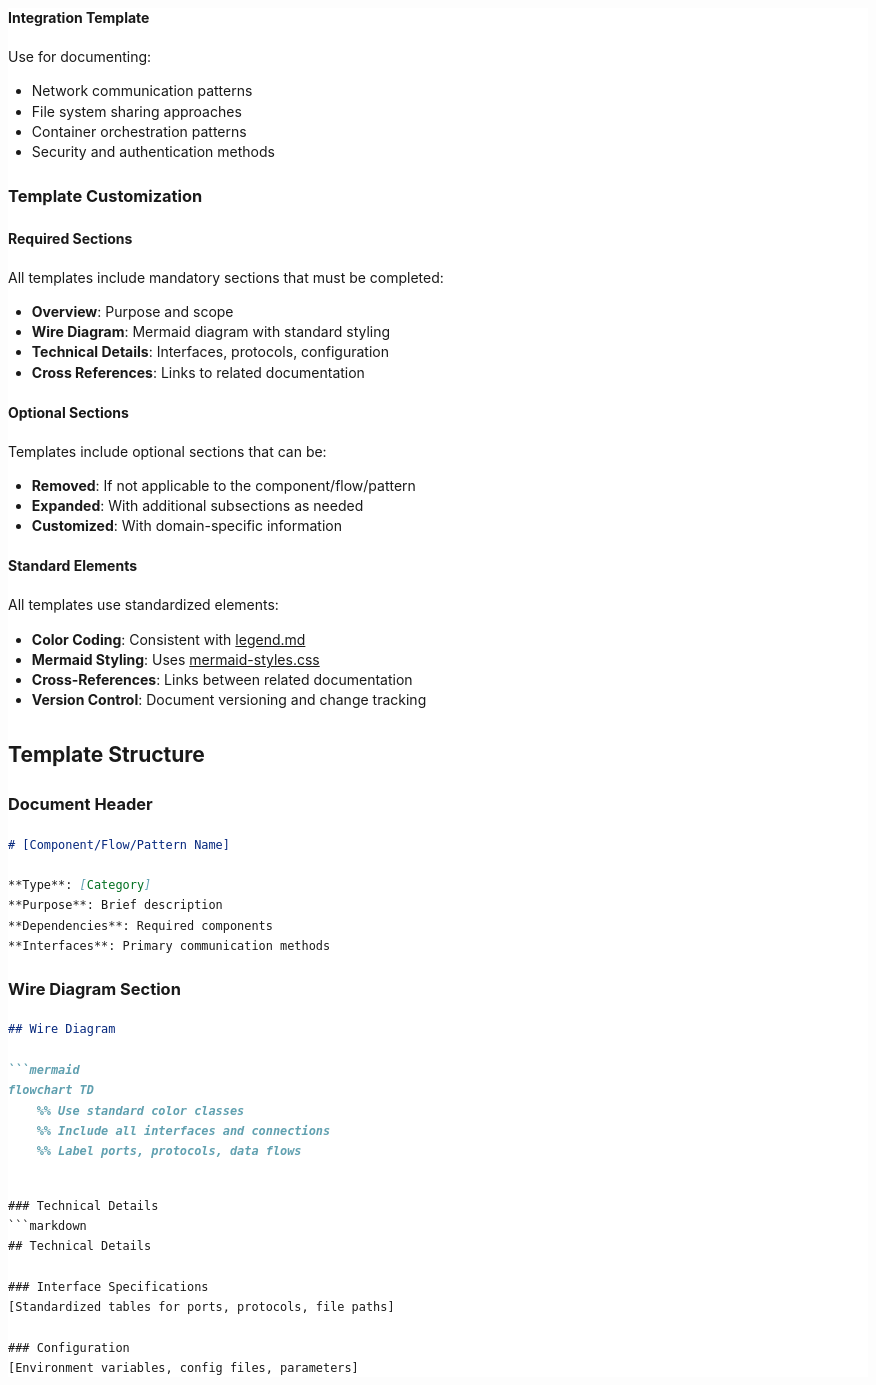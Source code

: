 #### Integration Template
Use for documenting:
- Network communication patterns
- File system sharing approaches
- Container orchestration patterns
- Security and authentication methods

### Template Customization

#### Required Sections
All templates include mandatory sections that must be completed:
- **Overview**: Purpose and scope
- **Wire Diagram**: Mermaid diagram with standard styling
- **Technical Details**: Interfaces, protocols, configuration
- **Cross References**: Links to related documentation

#### Optional Sections
Templates include optional sections that can be:
- **Removed**: If not applicable to the component/flow/pattern
- **Expanded**: With additional subsections as needed
- **Customized**: With domain-specific information

#### Standard Elements
All templates use standardized elements:
- **Color Coding**: Consistent with [legend.md](../legend.md)
- **Mermaid Styling**: Uses [mermaid-styles.css](../mermaid-styles.css)
- **Cross-References**: Links between related documentation
- **Version Control**: Document versioning and change tracking

## Template Structure

### Document Header
```markdown
# [Component/Flow/Pattern Name]

**Type**: [Category]
**Purpose**: Brief description
**Dependencies**: Required components
**Interfaces**: Primary communication methods
```

### Wire Diagram Section
```markdown
## Wire Diagram

```mermaid
flowchart TD
    %% Use standard color classes
    %% Include all interfaces and connections
    %% Label ports, protocols, data flows
```
```

### Technical Details
```markdown
## Technical Details

### Interface Specifications
[Standardized tables for ports, protocols, file paths]

### Configuration
[Environment variables, config files, parameters]

```